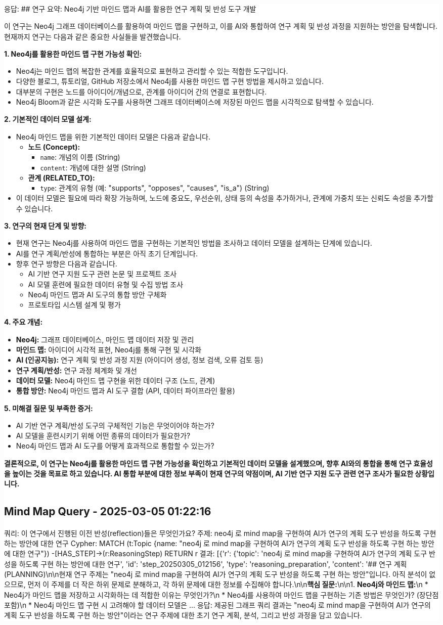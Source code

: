 응답: ## 연구 요약: Neo4j 기반 마인드 맵과 AI를 활용한 연구 계획 및 반성 도구 개발

이 연구는 Neo4j 그래프 데이터베이스를 활용하여 마인드 맵을 구현하고, 이를 AI와 통합하여 연구 계획 및 반성 과정을 지원하는 방안을 탐색합니다. 현재까지 연구는 다음과 같은 중요한 사실들을 발견했습니다.

**1. Neo4j를 활용한 마인드 맵 구현 가능성 확인:**

*   Neo4j는 마인드 맵의 복잡한 관계를 효율적으로 표현하고 관리할 수 있는 적합한 도구입니다.
*   다양한 블로그, 튜토리얼, GitHub 저장소에서 Neo4j를 사용한 마인드 맵 구현 방법을 제시하고 있습니다.
*   대부분의 구현은 노드를 아이디어/개념으로, 관계를 아이디어 간의 연결로 표현합니다.
*   Neo4j Bloom과 같은 시각화 도구를 사용하면 그래프 데이터베이스에 저장된 마인드 맵을 시각적으로 탐색할 수 있습니다.

**2. 기본적인 데이터 모델 설계:**

*   Neo4j 마인드 맵을 위한 기본적인 데이터 모델은 다음과 같습니다.
    *   **노드 (Concept):**
        *   `name`: 개념의 이름 (String)
        *   `content`: 개념에 대한 설명 (String)
    *   **관계 (RELATED_TO):**
        *   `type`: 관계의 유형 (예: "supports", "opposes", "causes", "is_a") (String)
*   이 데이터 모델은 필요에 따라 확장 가능하며, 노드에 중요도, 우선순위, 상태 등의 속성을 추가하거나, 관계에 가중치 또는 신뢰도 속성을 추가할 수 있습니다.

**3. 연구의 현재 단계 및 방향:**

*   현재 연구는 Neo4j를 사용하여 마인드 맵을 구현하는 기본적인 방법을 조사하고 데이터 모델을 설계하는 단계에 있습니다.
*   AI를 연구 계획/반성에 통합하는 부분은 아직 초기 단계입니다.
*   향후 연구 방향은 다음과 같습니다.
    *   AI 기반 연구 지원 도구 관련 논문 및 프로젝트 조사
    *   AI 모델 훈련에 필요한 데이터 유형 및 수집 방법 조사
    *   Neo4j 마인드 맵과 AI 도구의 통합 방안 구체화
    *   프로토타입 시스템 설계 및 평가

**4. 주요 개념:**

*   **Neo4j:** 그래프 데이터베이스, 마인드 맵 데이터 저장 및 관리
*   **마인드 맵:** 아이디어 시각적 표현, Neo4j를 통해 구현 및 시각화
*   **AI (인공지능):** 연구 계획 및 반성 과정 지원 (아이디어 생성, 정보 검색, 오류 검토 등)
*   **연구 계획/반성:** 연구 과정 체계화 및 개선
*   **데이터 모델:** Neo4j 마인드 맵 구현을 위한 데이터 구조 (노드, 관계)
*   **통합 방안:** Neo4j 마인드 맵과 AI 도구 결합 (API, 데이터 파이프라인 활용)

**5. 미해결 질문 및 부족한 증거:**

*   AI 기반 연구 계획/반성 도구의 구체적인 기능은 무엇이어야 하는가?
*   AI 모델을 훈련시키기 위해 어떤 종류의 데이터가 필요한가?
*   Neo4j 마인드 맵과 AI 도구를 어떻게 효과적으로 통합할 수 있는가?

**결론적으로, 이 연구는 Neo4j를 활용한 마인드 맵 구현 가능성을 확인하고 기본적인 데이터 모델을 설계했으며, 향후 AI와의 통합을 통해 연구 효율성을 높이는 것을 목표로 하고 있습니다.  AI 통합 부분에 대한 정보 부족이 현재 연구의 약점이며, AI 기반 연구 지원 도구 관련 연구 조사가 필요한 상황입니다.**

## Mind Map Query - 2025-03-05 01:22:16
쿼리: 이 연구에서 진행된 이전 반성(reflection)들은 무엇인가요? 주제: neo4j 로 mind map을 구현하여 AI가 연구의 계획 도구 반성을 하도록 구현 하는 방안에 대한 연구
Cypher: MATCH (t:Topic {name: "neo4j 로 mind map을 구현하여 AI가 연구의 계획 도구 반성을 하도록 구현 하는 방안에 대한 연구"})
-[HAS_STEP]->(r:ReasoningStep)
RETURN r
결과: [{'r': {'topic': 'neo4j 로 mind map을 구현하여 AI가 연구의 계획 도구 반성을 하도록 구현 하는 방안에 대한 연구', 'id': 'step_20250305_012156', 'type': 'reasoning_preparation', 'content': '## 연구 계획 (PLANNING)\n\n현재 연구 주제는 "neo4j 로 mind map을 구현하여 AI가 연구의 계획 도구 반성을 하도록 구현 하는 방안"입니다. 아직 분석이 없으므로, 먼저 이 주제를 더 작은 하위 문제로 분해하고, 각 하위 문제에 대한 정보를 수집해야 합니다.\n\n**핵심 질문:**\n\n1.  **Neo4j와 마인드 맵:**\n    *   Neo4j가 마인드 맵을 저장하고 시각화하는 데 적합한 이유는 무엇인가?\n    *   Neo4j를 사용하여 마인드 맵을 구현하는 기존 방법은 무엇인가? (장단점 포함)\n    *   Neo4j 마인드 맵 구현 시 고려해야 할 데이터 모델은 ...
응답: 제공된 그래프 쿼리 결과는 "neo4j 로 mind map을 구현하여 AI가 연구의 계획 도구 반성을 하도록 구현 하는 방안"이라는 연구 주제에 대한 초기 연구 계획, 분석, 그리고 반성 과정을 담고 있습니다.
